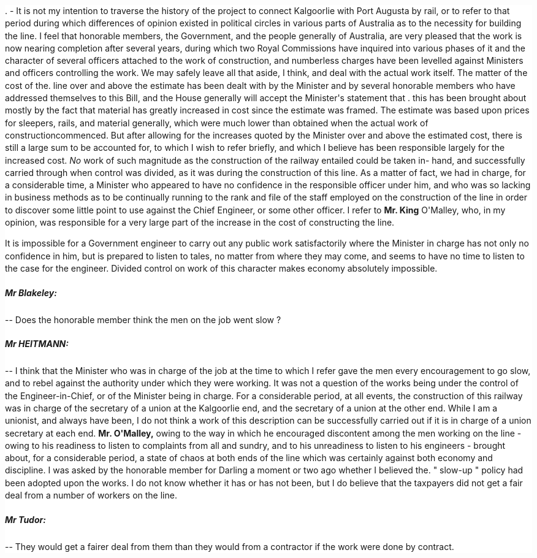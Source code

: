 .  - It is not my intention to traverse the history of the project to connect Kalgoorlie with Port Augusta by rail, or to refer to that period during which differences of opinion existed in political circles in various parts of Australia as to the necessity for building the line. I feel that honorable members, the Government, and the people generally of Australia, are very pleased that the work is now nearing completion after several years, during which two Royal Commissions have inquired into various phases of it and the character of several officers attached to the work of construction, and numberless charges have been levelled against Ministers and officers controlling the work. We may safely leave all that aside, I think, and deal with the actual work itself. The matter of the cost of the. line over and above the estimate has been dealt with by the Minister and by several honorable members who have addressed themselves to this Bill, and the House generally will accept the Minister's statement that . this has been brought about mostly by the fact that material has greatly increased in cost since the estimate was framed. The estimate was based upon prices for sleepers, rails, and material generally, which were much lower than obtained when the actual work of constructioncommenced. But after allowing for the increases quoted by the Minister over and above the estimated cost, there is still a large sum to be accounted for, to which I wish to refer briefly, and which I believe has been responsible largely for the increased cost.  *No*  work of such magnitude as the construction of the railway entailed could be taken in- hand, and successfully carried through when control was divided, as it was during the construction of this line. As a matter of fact, we had in charge, for a considerable time, a Minister who appeared to have no confidence in the responsible officer under him, and who was so lacking in business methods as to be continually running to the rank and file of the staff employed on the construction of the line in order to discover some little point to use against the Chief Engineer, or some other officer. I refer to  **Mr. King**  O'Malley, who, in my opinion, was responsible for a very large part of the increase in the cost of constructing the line. 

It is impossible for a Government engineer to carry out any public work satisfactorily where the Minister in charge has not only no confidence in him, but is prepared to listen to tales, no matter from where they may come, and seems to have no time to listen to the case for the engineer. Divided control on work of this character makes economy absolutely impossible. 

##### Mr Blakeley:

-- Does the honorable member think the men on the job went slow ? 

##### Mr HEITMANN:

-- I think that the Minister who was in charge of the job at the time to which I refer gave the men every encouragement to go slow, and to rebel against the authority under which they were working. It was not a question of the works being under the control of the Engineer-in-Chief, or of the Minister being in charge. For a considerable period, at all events, the construction of this railway was in charge of the secretary of a union at the Kalgoorlie end, and the secretary of a union at the other end. While I am a unionist, and always have been, I do not think a work of this description can be successfully carried out if it is in charge of a union secretary at each end.  **Mr. O'Malley,**  owing to the way in which he encouraged discontent among the men working on the line - owing to his readiness to listen to complaints from all and sundry, and to his unreadiness to listen to his engineers - brought about, for a considerable period, a state of chaos at both ends of the line which was certainly against both economy and discipline. I was asked by the honorable member for Darling a moment or two ago whether I believed the. " slow-up " policy had been adopted upon the works. I do not know whether it has or has not been, but I do believe that the taxpayers did not get a fair deal from a number of workers on the line. 

##### Mr Tudor:

-- They would get a fairer deal from them than they would from a contractor if the work were done by contract. 
